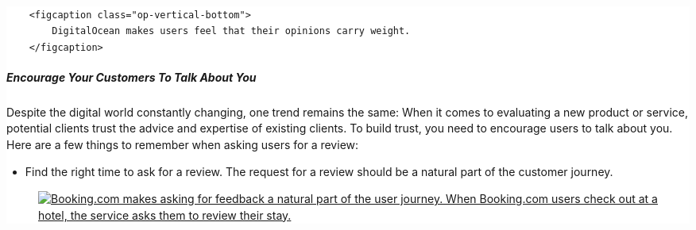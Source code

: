 	
		<figcaption class="op-vertical-bottom">
			DigitalOcean makes users feel that their opinions carry weight.
		</figcaption>
	
</figure>


<h5 id="encourage-your-customers-to-talk-about-you">Encourage Your Customers To Talk About You</h5>

<p>Despite the digital world constantly changing, one trend remains the same: When it comes to evaluating a new product or service, potential clients trust the advice and expertise of existing clients. To build trust, you need to encourage users to talk about you. Here are a few things to remember when asking users for a review:</p>

<ul>
<li>Find the right time to ask for a review. The request for a review should be a natural part of the customer journey.</li>
</ul>











<figure class="article__image break-out">
	<a href="https://cloud.netlifyusercontent.com/assets/344dbf88-fdf9-42bb-adb4-46f01eedd629/8dd94b00-a6bf-4f8b-badb-febaeb3421e7/image-4-user-advocates.png">
		<img
			srcset="https://res.cloudinary.com/indysigner/image/fetch/f_auto,q_auto/w_400/https://cloud.netlifyusercontent.com/assets/344dbf88-fdf9-42bb-adb4-46f01eedd629/8dd94b00-a6bf-4f8b-badb-febaeb3421e7/image-4-user-advocates.png 400w,
			        https://res.cloudinary.com/indysigner/image/fetch/f_auto,q_auto/w_800/https://cloud.netlifyusercontent.com/assets/344dbf88-fdf9-42bb-adb4-46f01eedd629/8dd94b00-a6bf-4f8b-badb-febaeb3421e7/image-4-user-advocates.png 800w,
			        https://res.cloudinary.com/indysigner/image/fetch/f_auto,q_auto/w_1200/https://cloud.netlifyusercontent.com/assets/344dbf88-fdf9-42bb-adb4-46f01eedd629/8dd94b00-a6bf-4f8b-badb-febaeb3421e7/image-4-user-advocates.png 1200w,
			        https://res.cloudinary.com/indysigner/image/fetch/f_auto,q_auto/w_1600/https://cloud.netlifyusercontent.com/assets/344dbf88-fdf9-42bb-adb4-46f01eedd629/8dd94b00-a6bf-4f8b-badb-febaeb3421e7/image-4-user-advocates.png 1600w,
			        https://res.cloudinary.com/indysigner/image/fetch/f_auto,q_auto/w_2000/https://cloud.netlifyusercontent.com/assets/344dbf88-fdf9-42bb-adb4-46f01eedd629/8dd94b00-a6bf-4f8b-badb-febaeb3421e7/image-4-user-advocates.png 2000w"
			src="https://res.cloudinary.com/indysigner/image/fetch/f_auto,q_auto/w_400/https://cloud.netlifyusercontent.com/assets/344dbf88-fdf9-42bb-adb4-46f01eedd629/8dd94b00-a6bf-4f8b-badb-febaeb3421e7/image-4-user-advocates.png"
			sizes="100vw"
			alt="Booking.com makes asking for feedback a natural part of the user journey. When Booking.com users check out at a hotel, the service asks them to review their stay."
		/>
	</a>

	